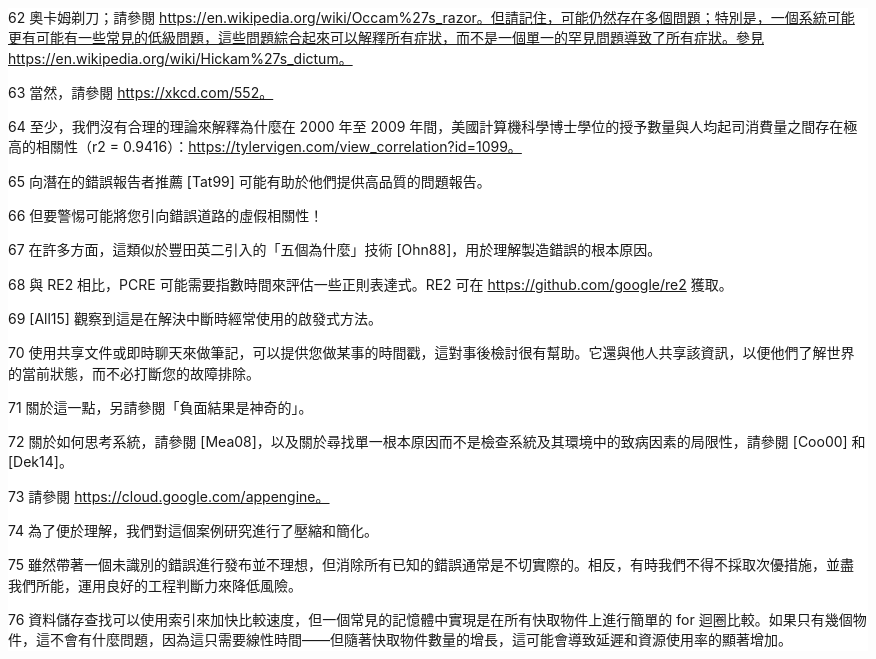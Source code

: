62 奧卡姆剃刀；請參閱 https://en.wikipedia.org/wiki/Occam%27s_razor。但請記住，可能仍然存在多個問題；特別是，一個系統可能更有可能有一些常見的低級問題，這些問題綜合起來可以解釋所有症狀，而不是一個單一的罕見問題導致了所有症狀。參見 https://en.wikipedia.org/wiki/Hickam%27s_dictum。

63 當然，請參閱 https://xkcd.com/552。

64 至少，我們沒有合理的理論來解釋為什麼在 2000 年至 2009 年間，美國計算機科學博士學位的授予數量與人均起司消費量之間存在極高的相關性（r2 = 0.9416）：https://tylervigen.com/view_correlation?id=1099。

65 向潛在的錯誤報告者推薦 [Tat99] 可能有助於他們提供高品質的問題報告。

66 但要警惕可能將您引向錯誤道路的虛假相關性！

67 在許多方面，這類似於豐田英二引入的「五個為什麼」技術 [Ohn88]，用於理解製造錯誤的根本原因。

68 與 RE2 相比，PCRE 可能需要指數時間來評估一些正則表達式。RE2 可在 https://github.com/google/re2 獲取。

69 [All15] 觀察到這是在解決中斷時經常使用的啟發式方法。

70 使用共享文件或即時聊天來做筆記，可以提供您做某事的時間戳，這對事後檢討很有幫助。它還與他人共享該資訊，以便他們了解世界的當前狀態，而不必打斷您的故障排除。

71 關於這一點，另請參閱「負面結果是神奇的」。

72 關於如何思考系統，請參閱 [Mea08]，以及關於尋找單一根本原因而不是檢查系統及其環境中的致病因素的局限性，請參閱 [Coo00] 和 [Dek14]。

73 請參閱 https://cloud.google.com/appengine。

74 為了便於理解，我們對這個案例研究進行了壓縮和簡化。

75 雖然帶著一個未識別的錯誤進行發布並不理想，但消除所有已知的錯誤通常是不切實際的。相反，有時我們不得不採取次優措施，並盡我們所能，運用良好的工程判斷力來降低風險。

76 資料儲存查找可以使用索引來加快比較速度，但一個常見的記憶體中實現是在所有快取物件上進行簡單的 for 迴圈比較。如果只有幾個物件，這不會有什麼問題，因為這只需要線性時間——但隨著快取物件數量的增長，這可能會導致延遲和資源使用率的顯著增加。
